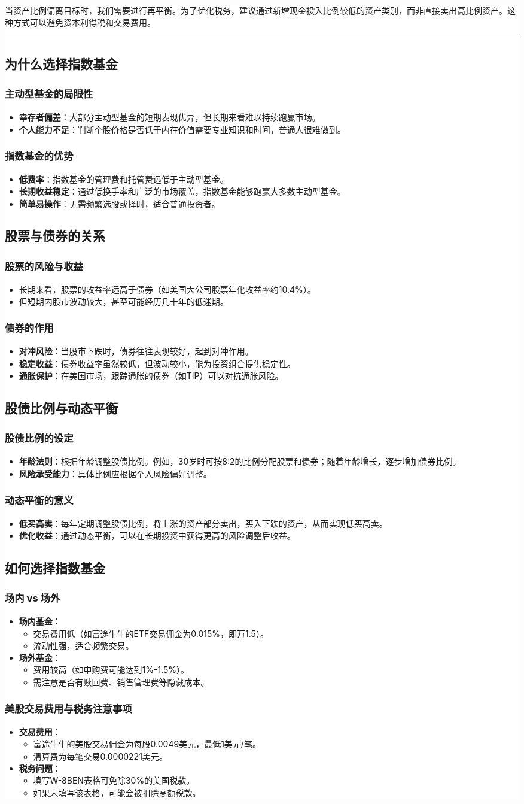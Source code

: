 当资产比例偏离目标时，我们需要进行再平衡。为了优化税务，建议通过新增现金投入比例较低的资产类别，而非直接卖出高比例资产。这种方式可以避免资本利得税和交易费用。

---

## 为什么选择指数基金

### 主动型基金的局限性
- **幸存者偏差**：大部分主动型基金的短期表现优异，但长期来看难以持续跑赢市场。
- **个人能力不足**：判断个股价格是否低于内在价值需要专业知识和时间，普通人很难做到。

### 指数基金的优势
- **低费率**：指数基金的管理费和托管费远低于主动型基金。
- **长期收益稳定**：通过低换手率和广泛的市场覆盖，指数基金能够跑赢大多数主动型基金。
- **简单易操作**：无需频繁选股或择时，适合普通投资者。

## 股票与债券的关系

### 股票的风险与收益
- 长期来看，股票的收益率远高于债券（如美国大公司股票年化收益率约10.4%）。
- 但短期内股市波动较大，甚至可能经历几十年的低迷期。

### 债券的作用
- **对冲风险**：当股市下跌时，债券往往表现较好，起到对冲作用。
- **稳定收益**：债券收益率虽然较低，但波动较小，能为投资组合提供稳定性。
- **通胀保护**：在美国市场，跟踪通胀的债券（如TIP）可以对抗通胀风险。

## 股债比例与动态平衡

### 股债比例的设定
- **年龄法则**：根据年龄调整股债比例。例如，30岁时可按8:2的比例分配股票和债券；随着年龄增长，逐步增加债券比例。
- **风险承受能力**：具体比例应根据个人风险偏好调整。

### 动态平衡的意义
- **低买高卖**：每年定期调整股债比例，将上涨的资产部分卖出，买入下跌的资产，从而实现低买高卖。
- **优化收益**：通过动态平衡，可以在长期投资中获得更高的风险调整后收益。

## 如何选择指数基金

### 场内 vs 场外
- **场内基金**：
  - 交易费用低（如富途牛牛的ETF交易佣金为0.015%，即万1.5）。
  - 流动性强，适合频繁交易。
- **场外基金**：
  - 费用较高（如申购费可能达到1%-1.5%）。
  - 需注意是否有赎回费、销售管理费等隐藏成本。

### 美股交易费用与税务注意事项
- **交易费用**：
  - 富途牛牛的美股交易佣金为每股0.0049美元，最低1美元/笔。
  - 清算费为每笔交易0.0000221美元。
- **税务问题**：
  - 填写W-8BEN表格可免除30%的美国税款。
  - 如果未填写该表格，可能会被扣除高额税款。
